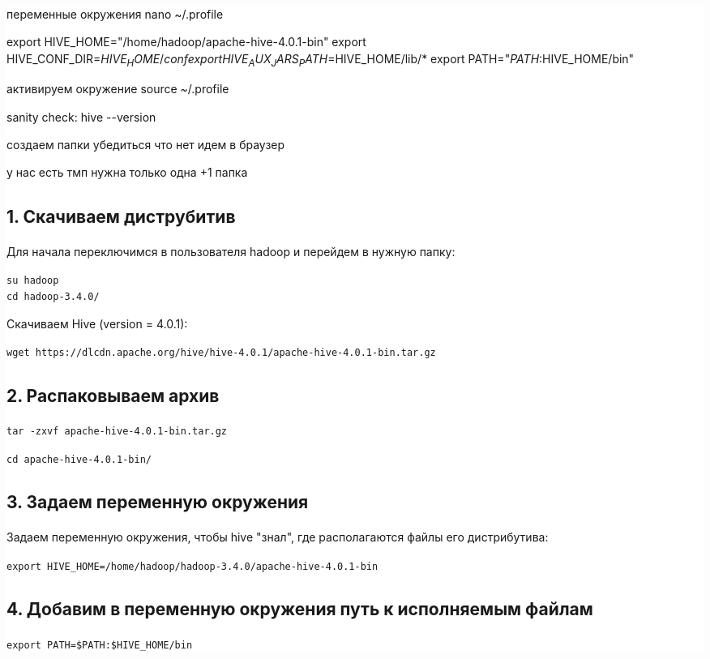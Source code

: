 переменные окружения
nano ~/.profile

export HIVE_HOME="/home/hadoop/apache-hive-4.0.1-bin"
export HIVE_CONF_DIR=$HIVE_HOME/conf
export HIVE_AUX_JARS_PATH=$HIVE_HOME/lib/*
export PATH="$PATH:$HIVE_HOME/bin" 

активируем окружение
source ~/.profile

sanity check:    hive --version

создаем папки 
убедиться что нет
идем в браузер

у нас есть тмп
нужна только одна +1 папка



## 1. Скачиваем диструбитив
Для начала переключимся в пользователя hadoop и перейдем в нужную папку:

```
su hadoop
cd hadoop-3.4.0/
```

Скачиваем Hive (version = 4.0.1):

```
wget https://dlcdn.apache.org/hive/hive-4.0.1/apache-hive-4.0.1-bin.tar.gz
```

## 2. Распаковываем архив

```
tar -zxvf apache-hive-4.0.1-bin.tar.gz
```

```
cd apache-hive-4.0.1-bin/
```

## 3. Задаем переменную окружения
Задаем переменную окружения, чтобы hive "знал", где располагаются файлы его дистрибутива:

```
export HIVE_HOME=/home/hadoop/hadoop-3.4.0/apache-hive-4.0.1-bin
```

## 4. Добавим в переменную окружения путь к исполняемым файлам

```
export PATH=$PATH:$HIVE_HOME/bin
```
